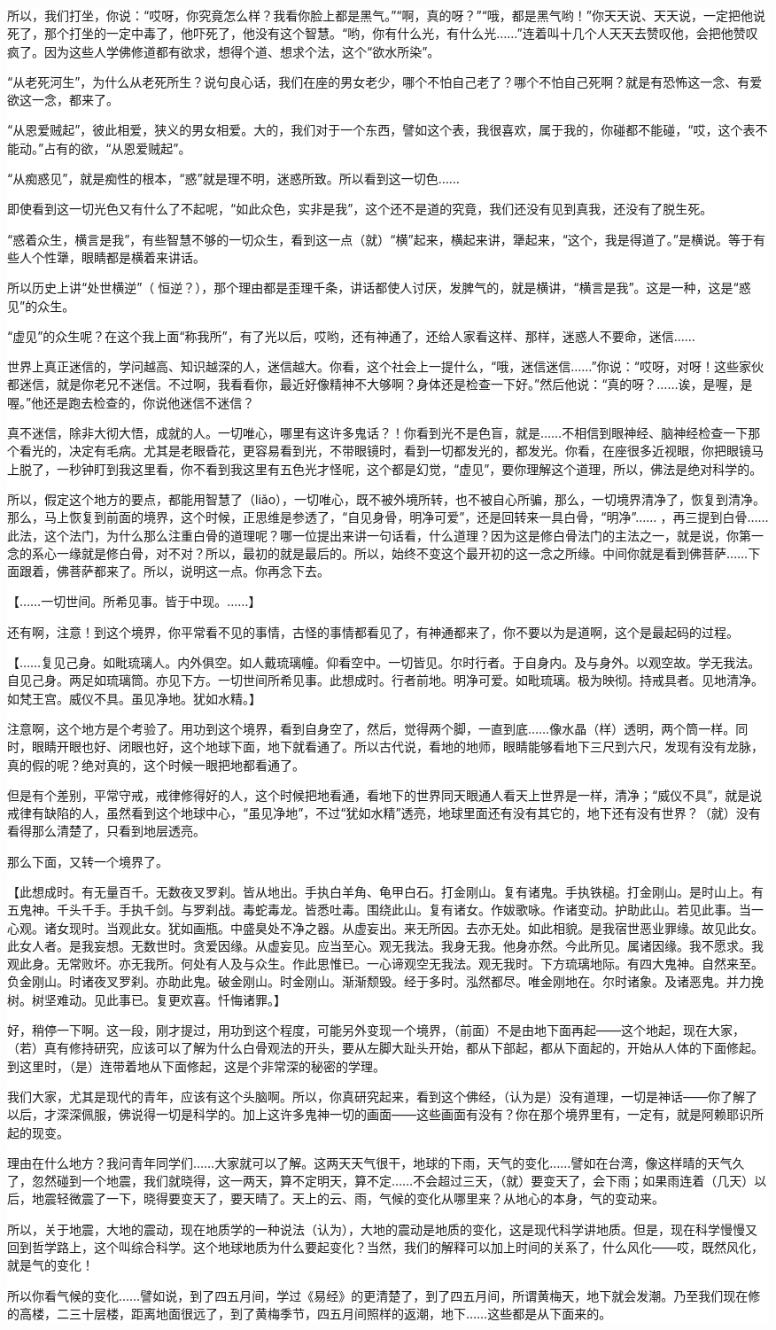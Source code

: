 所以，我们打坐，你说：“哎呀，你究竟怎么样？我看你脸上都是黑气。”“啊，真的呀？”“哦，都是黑气哟！”你天天说、天天说，一定把他说死了，那个打坐的一定中毒了，他吓死了，他没有这个智慧。“哟，你有什么光，有什么光……”连着叫十几个人天天去赞叹他，会把他赞叹疯了。因为这些人学佛修道都有欲求，想得个道、想求个法，这个“欲水所染”。

“从老死河生”，为什么从老死所生？说句良心话，我们在座的男女老少，哪个不怕自己老了？哪个不怕自己死啊？就是有恐怖这一念、有爱欲这一念，都来了。

“从恩爱贼起”，彼此相爱，狭义的男女相爱。大的，我们对于一个东西，譬如这个表，我很喜欢，属于我的，你碰都不能碰，“哎，这个表不能动。”占有的欲，“从恩爱贼起”。

“从痴惑见”，就是痴性的根本，“惑”就是理不明，迷惑所致。所以看到这一切色……

即使看到这一切光色又有什么了不起呢，“如此众色，实非是我”，这个还不是道的究竟，我们还没有见到真我，还没有了脱生死。

“惑着众生，横言是我”，有些智慧不够的一切众生，看到这一点（就）“横”起来，横起来讲，犟起来，“这个，我是得道了。”是横说。等于有些人个性犟，眼睛都是横着来讲话。

所以历史上讲“处世横逆”（ 恒逆？），那个理由都是歪理千条，讲话都使人讨厌，发脾气的，就是横讲，“横言是我”。这是一种，这是“惑见”的众生。

“虚见”的众生呢？在这个我上面“称我所”，有了光以后，哎哟，还有神通了，还给人家看这样、那样，迷惑人不要命，迷信……

世界上真正迷信的，学问越高、知识越深的人，迷信越大。你看，这个社会上一提什么，“哦，迷信迷信……”你说：“哎呀，对呀！这些家伙都迷信，就是你老兄不迷信。不过啊，我看看你，最近好像精神不大够啊？身体还是检查一下好。”然后他说：“真的呀？……诶，是喔，是喔。”他还是跑去检查的，你说他迷信不迷信？

真不迷信，除非大彻大悟，成就的人。一切唯心，哪里有这许多鬼话？！你看到光不是色盲，就是……不相信到眼神经、脑神经检查一下那个看光的，决定有毛病。尤其是老眼昏花，更容易看到光，不带眼镜时，看到一切都发光的，都发光。你看，在座很多近视眼，你把眼镜马上脱了，一秒钟盯到我这里看，你不看到我这里有五色光才怪呢，这个都是幻觉，“虚见”，要你理解这个道理，所以，佛法是绝对科学的。

所以，假定这个地方的要点，都能用智慧了（liǎo），一切唯心，既不被外境所转，也不被自心所骗，那么，一切境界清净了，恢复到清净。那么，马上恢复到前面的境界，这个时候，正思维是参透了，“自见身骨，明净可爱”，还是回转来一具白骨，“明净”…… ，再三提到白骨……此法，这个法门，为什么那么注重白骨的道理呢？哪一位提出来讲一句话看，什么道理？因为这是修白骨法门的主法之一，就是说，你第一念的系心一缘就是修白骨，对不对？所以，最初的就是最后的。所以，始终不变这个最开初的这一念之所缘。中间你就是看到佛菩萨……下面跟着，佛菩萨都来了。所以，说明这一点。你再念下去。

【……一切世间。所希见事。皆于中现。……】

还有啊，注意！到这个境界，你平常看不见的事情，古怪的事情都看见了，有神通都来了，你不要以为是道啊，这个是最起码的过程。

【……复见己身。如毗琉璃人。内外俱空。如人戴琉璃幢。仰看空中。一切皆见。尔时行者。于自身内。及与身外。以观空故。学无我法。自见己身。两足如琉璃筒。亦见下方。一切世间所希见事。此想成时。行者前地。明净可爱。如毗琉璃。极为映彻。持戒具者。见地清净。如梵王宫。威仪不具。虽见净地。犹如水精。】

注意啊，这个地方是个考验了。用功到这个境界，看到自身空了，然后，觉得两个脚，一直到底……像水晶（样）透明，两个筒一样。同时，眼睛开眼也好、闭眼也好，这个地球下面，地下就看通了。所以古代说，看地的地师，眼睛能够看地下三尺到六尺，发现有没有龙脉，真的假的呢？绝对真的，这个时候一眼把地都看通了。

但是有个差别，平常守戒，戒律修得好的人，这个时候把地看通，看地下的世界同天眼通人看天上世界是一样，清净；“威仪不具”，就是说戒律有缺陷的人，虽然看到这个地球中心，“虽见净地”，不过“犹如水精”透亮，地球里面还有没有其它的，地下还有没有世界？（就）没有看得那么清楚了，只看到地层透亮。

那么下面，又转一个境界了。

【此想成时。有无量百千。无数夜叉罗刹。皆从地出。手执白羊角、龟甲白石。打金刚山。复有诸鬼。手执铁槌。打金刚山。是时山上。有五鬼神。千头千手。手执千剑。与罗刹战。毒蛇毒龙。皆悉吐毒。围绕此山。复有诸女。作妭歌咏。作诸变动。护助此山。若见此事。当一心观。诸女现时。当观此女。犹如画瓶。中盛臭处不净之器。从虚妄出。来无所因。去亦无处。如此相貌。是我宿世恶业罪缘。故见此女。此女人者。是我妄想。无数世时。贪爱因缘。从虚妄见。应当至心。观无我法。我身无我。他身亦然。今此所见。属诸因缘。我不愿求。我观此身。无常败坏。亦无我所。何处有人及与众生。作此思惟已。一心谛观空无我法。观无我时。下方琉璃地际。有四大鬼神。自然来至。负金刚山。时诸夜叉罗刹。亦助此鬼。破金刚山。时金刚山。渐渐颓毁。经于多时。泓然都尽。唯金刚地在。尔时诸象。及诸恶鬼。并力挽树。树坚难动。见此事已。复更欢喜。忏悔诸罪。】

好，稍停一下啊。这一段，刚才提过，用功到这个程度，可能另外变现一个境界，（前面）不是由地下面再起——这个地起，现在大家，（若）真有修持研究，应该可以了解为什么白骨观法的开头，要从左脚大趾头开始，都从下部起，都从下面起的，开始从人体的下面修起。到这里时，（是）连带着地从下面修起，这是个非常深的秘密的学理。

我们大家，尤其是现代的青年，应该有这个头脑啊。所以，你真研究起来，看到这个佛经，（认为是）没有道理，一切是神话——你了解了以后，才深深佩服，佛说得一切是科学的。加上这许多鬼神一切的画面——这些画面有没有？你在那个境界里有，一定有，就是阿赖耶识所起的现变。

理由在什么地方？我问青年同学们……大家就可以了解。这两天天气很干，地球的下雨，天气的变化……譬如在台湾，像这样晴的天气久了，忽然碰到一个地震，我们就晓得，这一两天，算不定明天，算不定……不会超过三天，（就）要变天了，会下雨；如果雨连着（几天）以后，地震轻微震了一下，晓得要变天了，要天晴了。天上的云、雨，气候的变化从哪里来？从地心的本身，气的变动来。

所以，关于地震，大地的震动，现在地质学的一种说法（认为），大地的震动是地质的变化，这是现代科学讲地质。但是，现在科学慢慢又回到哲学路上，这个叫综合科学。这个地球地质为什么要起变化？当然，我们的解释可以加上时间的关系了，什么风化——哎，既然风化，就是气的变化！

所以你看气候的变化……譬如说，到了四五月间，学过《易经》的更清楚了，到了四五月间，所谓黄梅天，地下就会发潮。乃至我们现在修的高楼，二三十层楼，距离地面很远了，到了黄梅季节，四五月间照样的返潮，地下……这些都是从下面来的。
